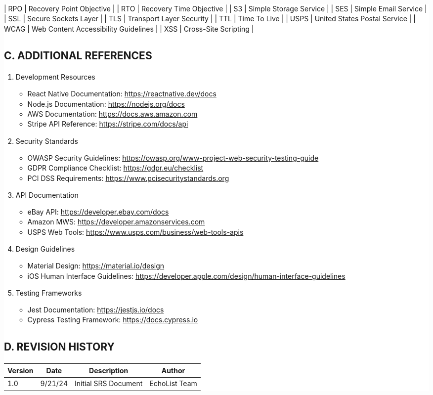 | RPO | Recovery Point Objective |
| RTO | Recovery Time Objective |
| S3 | Simple Storage Service |
| SES | Simple Email Service |
| SSL | Secure Sockets Layer |
| TLS | Transport Layer Security |
| TTL | Time To Live |
| USPS | United States Postal Service |
| WCAG | Web Content Accessibility Guidelines |
| XSS | Cross-Site Scripting |

## C. ADDITIONAL REFERENCES

1. Development Resources
   - React Native Documentation: https://reactnative.dev/docs
   - Node.js Documentation: https://nodejs.org/docs
   - AWS Documentation: https://docs.aws.amazon.com
   - Stripe API Reference: https://stripe.com/docs/api

2. Security Standards
   - OWASP Security Guidelines: https://owasp.org/www-project-web-security-testing-guide
   - GDPR Compliance Checklist: https://gdpr.eu/checklist
   - PCI DSS Requirements: https://www.pcisecuritystandards.org

3. API Documentation
   - eBay API: https://developer.ebay.com/docs
   - Amazon MWS: https://developer.amazonservices.com
   - USPS Web Tools: https://www.usps.com/business/web-tools-apis

4. Design Guidelines
   - Material Design: https://material.io/design
   - iOS Human Interface Guidelines: https://developer.apple.com/design/human-interface-guidelines

5. Testing Frameworks
   - Jest Documentation: https://jestjs.io/docs
   - Cypress Testing Framework: https://docs.cypress.io

## D. REVISION HISTORY

| Version | Date | Description | Author |
|---------|------|-------------|---------|
| 1.0 | 9/21/24 | Initial SRS Document | EchoList Team |
